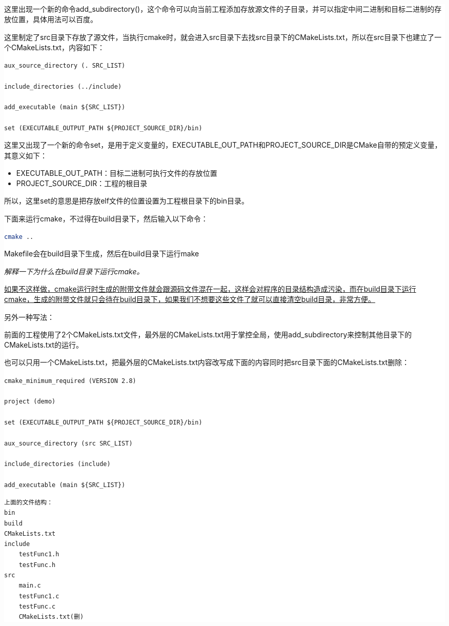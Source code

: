 这里出现一个新的命令add_subdirectory()，这个命令可以向当前工程添加存放源文件的子目录，并可以指定中间二进制和目标二进制的存放位置，具体用法可以百度。

这里制定了src目录下存放了源文件，当执行cmake时，就会进入src目录下去找src目录下的CMakeLists.txt，所以在src目录下也建立了一个CMakeLists.txt，内容如下：

```
aux_source_directory (. SRC_LIST)

include_directories (../include)

add_executable (main ${SRC_LIST})

set (EXECUTABLE_OUTPUT_PATH ${PROJECT_SOURCE_DIR}/bin)

```

这里又出现了一个新的命令set，是用于定义变量的，EXECUTABLE_OUT_PATH和PROJECT_SOURCE_DIR是CMake自带的预定义变量，其意义如下：

- EXECUTABLE_OUT_PATH：目标二进制可执行文件的存放位置
- PROJECT_SOURCE_DIR：工程的根目录

所以，这里set的意思是把存放elf文件的位置设置为工程根目录下的bin目录。

下面来运行cmake，不过得在build目录下，然后输入以下命令：

```sh
cmake ..
```

Makefile会在build目录下生成，然后在build目录下运行make

*解释一下为什么在build目录下运行cmake。*

<u>如果不这样做，cmake运行时生成的附带文件就会跟源码文件混在一起，这样会对程序的目录结构造成污染，而在build目录下运行cmake，生成的附带文件就只会待在build目录下，如果我们不想要这些文件了就可以直接清空build目录，非常方便。</u>

另外一种写法：

前面的工程使用了2个CMakeLists.txt文件，最外层的CMakeLists.txt用于掌控全局，使用add_subdirectory来控制其他目录下的CMakeLists.txt的运行。

也可以只用一个CMakeLists.txt，把最外层的CMakeLists.txt内容改写成下面的内容同时把src目录下面的CMakeLists.txt删除：

```
cmake_minimum_required (VERSION 2.8)

project (demo)

set (EXECUTABLE_OUTPUT_PATH ${PROJECT_SOURCE_DIR}/bin)

aux_source_directory (src SRC_LIST)

include_directories (include)

add_executable (main ${SRC_LIST})

```

```
上面的文件结构：
bin
build
CMakeLists.txt
include
	testFunc1.h
	testFunc.h
src
	main.c
	testFunc1.c
	testFunc.c
	CMakeLists.txt(删)
```
